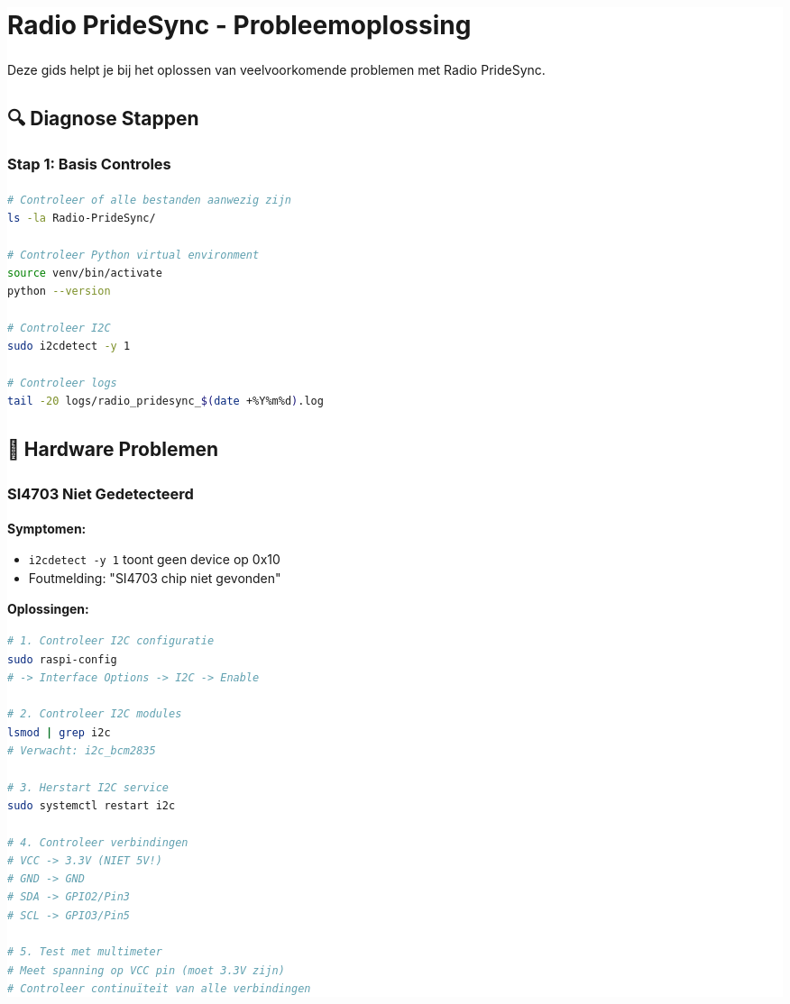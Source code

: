 # Radio PrideSync - Probleemoplossing

Deze gids helpt je bij het oplossen van veelvoorkomende problemen met Radio PrideSync.

## 🔍 Diagnose Stappen

### Stap 1: Basis Controles
```bash
# Controleer of alle bestanden aanwezig zijn
ls -la Radio-PrideSync/

# Controleer Python virtual environment
source venv/bin/activate
python --version

# Controleer I2C
sudo i2cdetect -y 1

# Controleer logs
tail -20 logs/radio_pridesync_$(date +%Y%m%d).log
```

## 🚨 Hardware Problemen

### SI4703 Niet Gedetecteerd

**Symptomen:**
- `i2cdetect -y 1` toont geen device op 0x10
- Foutmelding: "SI4703 chip niet gevonden"

**Oplossingen:**
```bash
# 1. Controleer I2C configuratie
sudo raspi-config
# -> Interface Options -> I2C -> Enable

# 2. Controleer I2C modules
lsmod | grep i2c
# Verwacht: i2c_bcm2835

# 3. Herstart I2C service
sudo systemctl restart i2c

# 4. Controleer verbindingen
# VCC -> 3.3V (NIET 5V!)
# GND -> GND
# SDA -> GPIO2/Pin3
# SCL -> GPIO3/Pin5

# 5. Test met multimeter
# Meet spanning op VCC pin (moet 3.3V zijn)
# Controleer continuïteit van alle verbindingen
```
